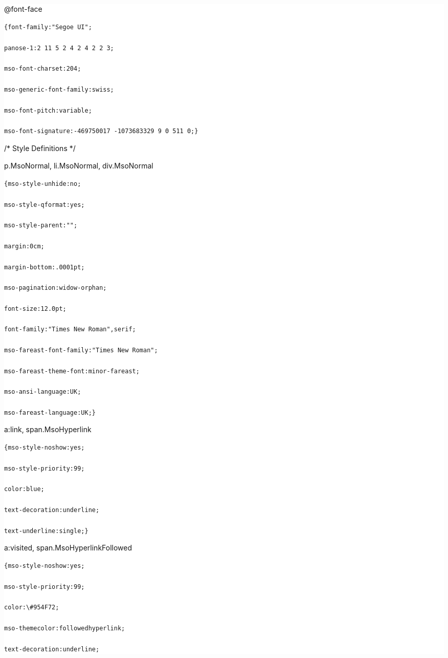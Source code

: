 @font-face
  
	{font-family:"Segoe UI";
  
	panose-1:2 11 5 2 4 2 4 2 2 3;
  
	mso-font-charset:204;
  
	mso-generic-font-family:swiss;
  
	mso-font-pitch:variable;
  
	mso-font-signature:-469750017 -1073683329 9 0 511 0;}
  
 /\* Style Definitions \*/
  
 p.MsoNormal, li.MsoNormal, div.MsoNormal
  
	{mso-style-unhide:no;
  
	mso-style-qformat:yes;
  
	mso-style-parent:"";
  
	margin:0cm;
  
	margin-bottom:.0001pt;
  
	mso-pagination:widow-orphan;
  
	font-size:12.0pt;
  
	font-family:"Times New Roman",serif;
  
	mso-fareast-font-family:"Times New Roman";
  
	mso-fareast-theme-font:minor-fareast;
  
	mso-ansi-language:UK;
  
	mso-fareast-language:UK;}
  
a:link, span.MsoHyperlink
  
	{mso-style-noshow:yes;
  
	mso-style-priority:99;
  
	color:blue;
  
	text-decoration:underline;
  
	text-underline:single;}
  
a:visited, span.MsoHyperlinkFollowed
  
	{mso-style-noshow:yes;
  
	mso-style-priority:99;
  
	color:\#954F72;
  
	mso-themecolor:followedhyperlink;
  
	text-decoration:underline;
  